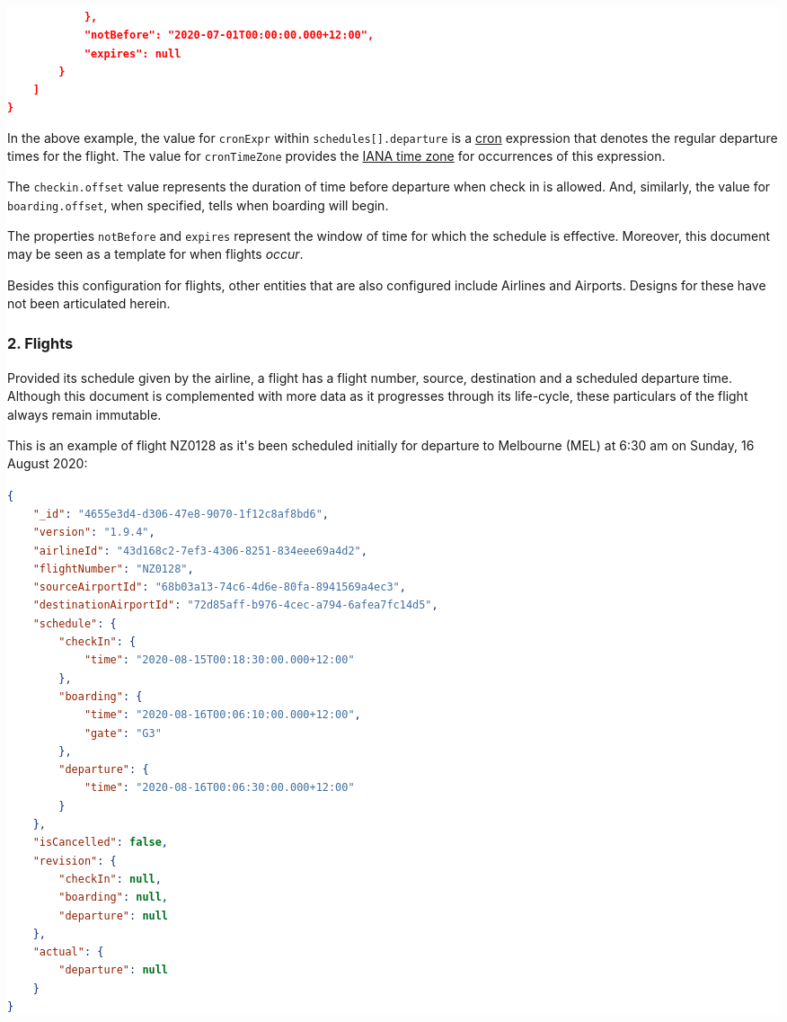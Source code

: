 ```json
            },
            "notBefore": "2020-07-01T00:00:00.000+12:00",
            "expires": null
        }
    ]
}
```

In the above example, the value for `cronExpr` within `schedules[].departure` is a [cron](https://en.wikipedia.org/wiki/Cron) expression that denotes the regular departure times for the flight. The value for `cronTimeZone` provides the [IANA time zone](https://en.wikipedia.org/wiki/Tz_database) for occurrences of this expression.

The `checkin.offset` value represents the duration of time before departure when check in is allowed. And, similarly, the value for `boarding.offset`, when specified, tells when boarding will begin.

The properties `notBefore` and `expires` represent the window of time for which the schedule is effective. Moreover, this document may be seen as a template for when flights _occur_.

Besides this configuration for flights, other entities that are also configured include Airlines and Airports. Designs for these have not been articulated herein.

### 2. Flights
Provided its schedule given by the airline, a flight has a flight number, source, destination and a scheduled departure time. Although this document is complemented with more data as it progresses through its life-cycle, these particulars of the flight always remain immutable.

This is an example of flight NZ0128 as it's been scheduled initially for departure to Melbourne (MEL) at 6:30 am on Sunday, 16 August 2020:
```json
{
    "_id": "4655e3d4-d306-47e8-9070-1f12c8af8bd6",
    "version": "1.9.4",
    "airlineId": "43d168c2-7ef3-4306-8251-834eee69a4d2",
    "flightNumber": "NZ0128",
    "sourceAirportId": "68b03a13-74c6-4d6e-80fa-8941569a4ec3",
    "destinationAirportId": "72d85aff-b976-4cec-a794-6afea7fc14d5",
    "schedule": {
        "checkIn": {
            "time": "2020-08-15T00:18:30:00.000+12:00"
        },
        "boarding": {
            "time": "2020-08-16T00:06:10:00.000+12:00",
            "gate": "G3"
        },
        "departure": {
            "time": "2020-08-16T00:06:30:00.000+12:00"
        }
    },
    "isCancelled": false,
    "revision": {
        "checkIn": null,
        "boarding": null,
        "departure": null
    },
    "actual": {
        "departure": null
    }
}
```
